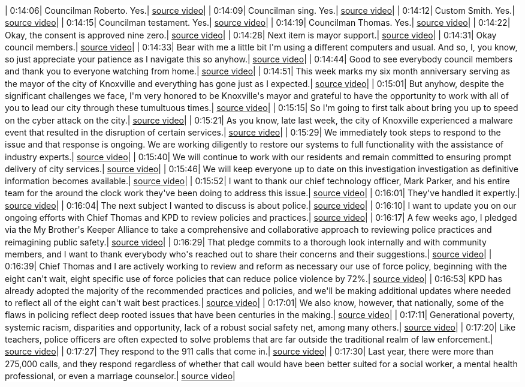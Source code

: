 | 0:14:06| Councilman Roberto. Yes.| [source video](https://archive.org/details/city-council-r-265-200616?start=846)|
| 0:14:09| Councilman sing. Yes.| [source video](https://archive.org/details/city-council-r-265-200616?start=849)|
| 0:14:12| Custom Smith. Yes.| [source video](https://archive.org/details/city-council-r-265-200616?start=852)|
| 0:14:15| Councilman testament. Yes.| [source video](https://archive.org/details/city-council-r-265-200616?start=855)|
| 0:14:19| Councilman Thomas. Yes.| [source video](https://archive.org/details/city-council-r-265-200616?start=859)|
| 0:14:22| Okay, the consent is approved nine zero.| [source video](https://archive.org/details/city-council-r-265-200616?start=862)|
| 0:14:28| Next item is mayor support.| [source video](https://archive.org/details/city-council-r-265-200616?start=868)|
| 0:14:31| Okay council members.| [source video](https://archive.org/details/city-council-r-265-200616?start=871)|
| 0:14:33| Bear with me a little bit I'm using a different computers and usual. And so, I, you know, so just appreciate your patience as I navigate this so anyhow.| [source video](https://archive.org/details/city-council-r-265-200616?start=873)|
| 0:14:44| Good to see everybody council members and thank you to everyone watching from home.| [source video](https://archive.org/details/city-council-r-265-200616?start=884)|
| 0:14:51| This week marks my six month anniversary serving as the mayor of the city of Knoxville and everything has gone just as I expected.| [source video](https://archive.org/details/city-council-r-265-200616?start=891)|
| 0:15:01| But anyhow, despite the significant challenges we face, I'm very honored to be Knoxville's mayor and grateful to have the opportunity to work with all of you to lead our city through these tumultuous times.| [source video](https://archive.org/details/city-council-r-265-200616?start=901)|
| 0:15:15| So I'm going to first talk about bring you up to speed on the cyber attack on the city.| [source video](https://archive.org/details/city-council-r-265-200616?start=915)|
| 0:15:21| As you know, late last week, the city of Knoxville experienced a malware event that resulted in the disruption of certain services.| [source video](https://archive.org/details/city-council-r-265-200616?start=921)|
| 0:15:29| We immediately took steps to respond to the issue and that response is ongoing. We are working diligently to restore our systems to full functionality with the assistance of industry experts.| [source video](https://archive.org/details/city-council-r-265-200616?start=929)|
| 0:15:40| We will continue to work with our residents and remain committed to ensuring prompt delivery of city services.| [source video](https://archive.org/details/city-council-r-265-200616?start=940)|
| 0:15:46| We will keep everyone up to date on this investigation investigation as definitive information becomes available.| [source video](https://archive.org/details/city-council-r-265-200616?start=946)|
| 0:15:52| I want to thank our chief technology officer, Mark Parker, and his entire team for the around the clock work they've been doing to address this issue.| [source video](https://archive.org/details/city-council-r-265-200616?start=952)|
| 0:16:01| They've handled it expertly.| [source video](https://archive.org/details/city-council-r-265-200616?start=961)|
| 0:16:04| The next subject I wanted to discuss is about police.| [source video](https://archive.org/details/city-council-r-265-200616?start=964)|
| 0:16:10| I want to update you on our ongoing efforts with Chief Thomas and KPD to review policies and practices.| [source video](https://archive.org/details/city-council-r-265-200616?start=970)|
| 0:16:17| A few weeks ago, I pledged via the My Brother's Keeper Alliance to take a comprehensive and collaborative approach to reviewing police practices and reimagining public safety.| [source video](https://archive.org/details/city-council-r-265-200616?start=977)|
| 0:16:29| That pledge commits to a thorough look internally and with community members, and I want to thank everybody who's reached out to share their concerns and their suggestions.| [source video](https://archive.org/details/city-council-r-265-200616?start=989)|
| 0:16:39| Chief Thomas and I are actively working to review and reform as necessary our use of force policy, beginning with the eight can't wait, eight specific use of force policies that can reduce police violence by 72%.| [source video](https://archive.org/details/city-council-r-265-200616?start=999)|
| 0:16:53| KPD has already adopted the majority of the recommended practices and policies, and we'll be making additional updates where needed to reflect all of the eight can't wait best practices.| [source video](https://archive.org/details/city-council-r-265-200616?start=1013)|
| 0:17:01| We also know, however, that nationally, some of the flaws in policing reflect deep rooted issues that have been centuries in the making.| [source video](https://archive.org/details/city-council-r-265-200616?start=1021)|
| 0:17:11| Generational poverty, systemic racism, disparities and opportunity, lack of a robust social safety net, among many others.| [source video](https://archive.org/details/city-council-r-265-200616?start=1031)|
| 0:17:20| Like teachers, police officers are often expected to solve problems that are far outside the traditional realm of law enforcement.| [source video](https://archive.org/details/city-council-r-265-200616?start=1040)|
| 0:17:27| They respond to the 911 calls that come in.| [source video](https://archive.org/details/city-council-r-265-200616?start=1047)|
| 0:17:30| Last year, there were more than 275,000 calls, and they respond regardless of whether that call would have been better suited for a social worker, a mental health professional, or even a marriage counselor.| [source video](https://archive.org/details/city-council-r-265-200616?start=1050)|